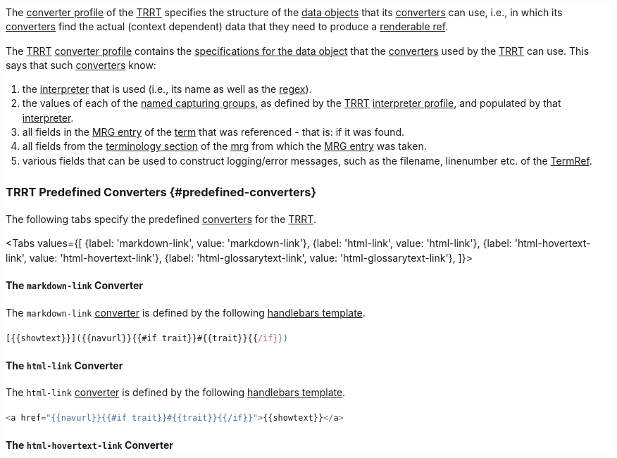 The [converter profile](@) of the [TRRT](@) specifies the structure of the [data objects](handlebars-object@) that its [converters](@) can use, i.e., in which its [converters](@) find the actual (context dependent) data that they need to produce a [renderable ref](@).

The [TRRT](@) [converter profile](@) contains the [specifications for the data object](converter-profile#object-spec@) that the [converters](@) used by the [TRRT](@) can use. This says that such [converters](@) know:

1. the [interpreter](@) that is used (i.e., its name as well as the [regex](@)).
2. the values of each of the [named capturing groups](@), as defined by the [TRRT](@) [interpreter profile](#interpreter-profile), and populated by that [interpreter](@).
3. all fields in the [MRG entry](@) of the [term](@) that was referenced - that is: if it was found.
4. all fields from the [terminology section](mrg#terminology@) of the [mrg](@) from which the [MRG entry](@) was taken.
5. various fields that can be used to construct logging/error messages, such as the filename, linenumber etc. of the [TermRef](@).

### TRRT Predefined Converters {#predefined-converters}

The following tabs specify the predefined [converters](@) for the [TRRT](@).

<Tabs
  values={[
    {label: 'markdown-link',          value: 'markdown-link'},
    {label: 'html-link',              value: 'html-link'},
    {label: 'html-hovertext-link',    value: 'html-hovertext-link'},
    {label: 'html-glossarytext-link', value: 'html-glossarytext-link'},
  ]}>

<TabItem value="markdown-link">

#### The `markdown-link` Converter

The `markdown-link` [converter](@) is defined by the following [handlebars template](@).

~~~ ts
[{{showtext}}]({{navurl}}{{#if trait}}#{{trait}}{{/if}})
~~~

</TabItem>

<TabItem value="html-link">

#### The `html-link` Converter

The `html-link` [converter](@) is defined by the following [handlebars template](@).

~~~ ts
<a href="{{navurl}}{{#if trait}}#{{trait}}{{/if}}">{{showtext}}</a>
~~~

</TabItem>

<TabItem value="html-hovertext-link">

#### The `html-hovertext-link` Converter
